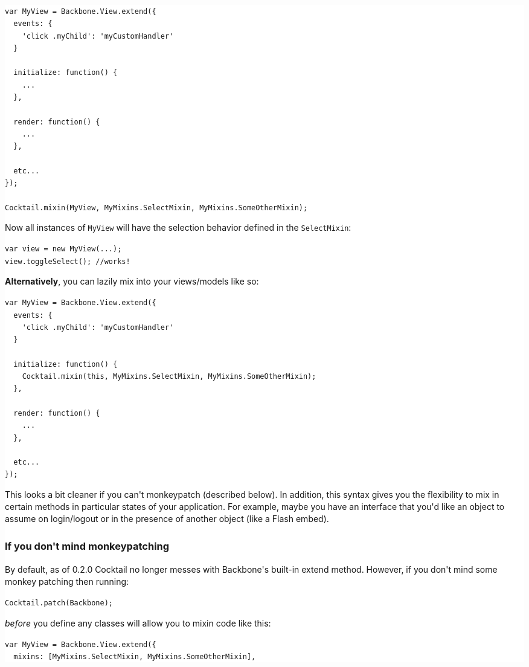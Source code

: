     var MyView = Backbone.View.extend({
      events: {
        'click .myChild': 'myCustomHandler'
      }

      initialize: function() {
        ...
      },

      render: function() {
        ...
      },

      etc...
    });

    Cocktail.mixin(MyView, MyMixins.SelectMixin, MyMixins.SomeOtherMixin);

Now all instances of `MyView` will have the selection behavior defined in the `SelectMixin`:

    var view = new MyView(...);
    view.toggleSelect(); //works!


**Alternatively**, you can lazily mix into your views/models like so:

    var MyView = Backbone.View.extend({
      events: {
        'click .myChild': 'myCustomHandler'
      }

      initialize: function() {
        Cocktail.mixin(this, MyMixins.SelectMixin, MyMixins.SomeOtherMixin);
      },

      render: function() {
        ...
      },

      etc...
    });

This looks a bit cleaner if you can't monkeypatch (described below). In addition, this syntax gives you the flexibility
to mix in certain methods in particular states of your application. For example, maybe you have an interface that you'd like
an object to assume on login/logout or in the presence of another object (like a Flash embed).

### If you don't mind monkeypatching

By default, as of 0.2.0 Cocktail no longer messes with Backbone's built-in extend method.  However, if you don't mind some monkey patching then running:

    Cocktail.patch(Backbone);

*before* you define any classes will allow you to mixin code like this:

    var MyView = Backbone.View.extend({
      mixins: [MyMixins.SelectMixin, MyMixins.SomeOtherMixin],

